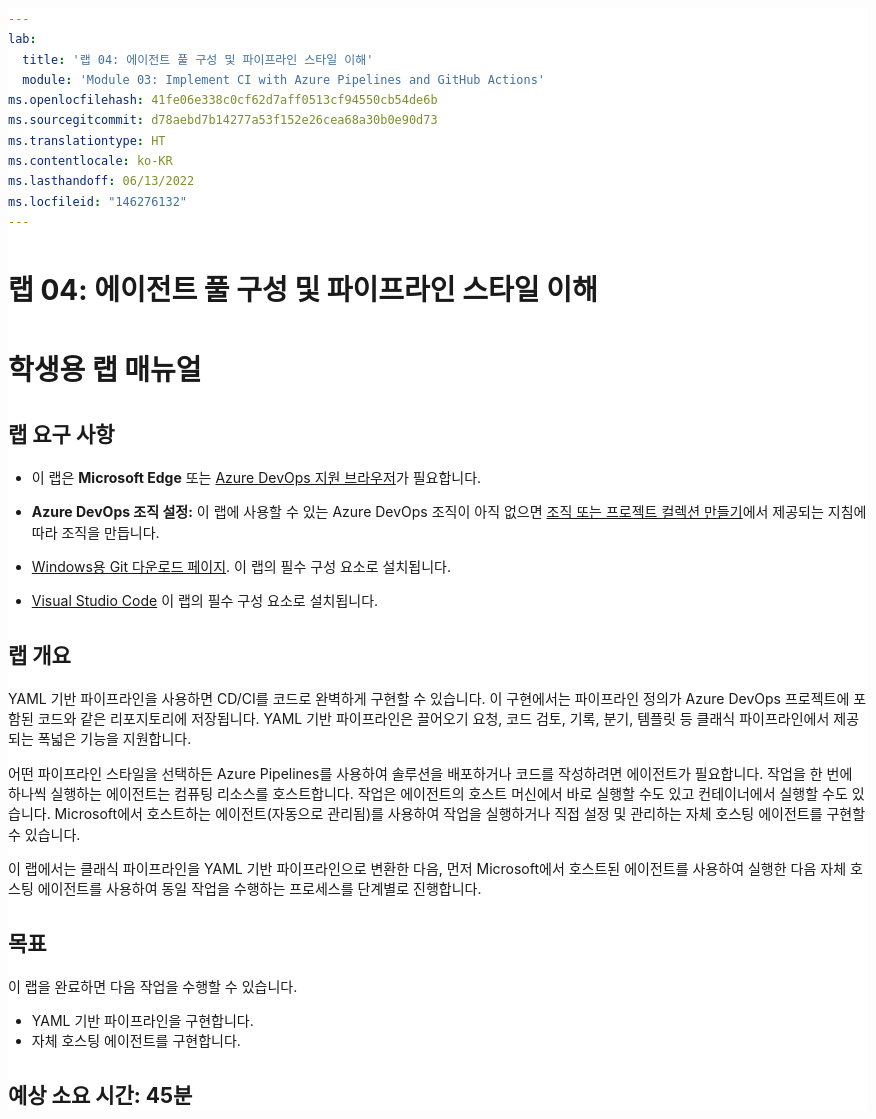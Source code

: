 ```yaml
---
lab:
  title: '랩 04: 에이전트 풀 구성 및 파이프라인 스타일 이해'
  module: 'Module 03: Implement CI with Azure Pipelines and GitHub Actions'
ms.openlocfilehash: 41fe06e338c0cf62d7aff0513cf94550cb54de6b
ms.sourcegitcommit: d78aebd7b14277a53f152e26cea68a30b0e90d73
ms.translationtype: HT
ms.contentlocale: ko-KR
ms.lasthandoff: 06/13/2022
ms.locfileid: "146276132"
---
```

# <a name="lab-04-configuring-agent-pools-and-understanding-pipeline-styles"></a>랩 04: 에이전트 풀 구성 및 파이프라인 스타일 이해

# <a name="student-lab-manual"></a>학생용 랩 매뉴얼

## <a name="lab-requirements"></a>랩 요구 사항

- 이 랩은 **Microsoft Edge** 또는 [Azure DevOps 지원 브라우저](https://docs.microsoft.com/en-us/azure/devops/server/compatibility?view=azure-devops#web-portal-supported-browsers)가 필요합니다.

- **Azure DevOps 조직 설정:** 이 랩에 사용할 수 있는 Azure DevOps 조직이 아직 없으면 [조직 또는 프로젝트 컬렉션 만들기](https://docs.microsoft.com/en-us/azure/devops/organizations/accounts/create-organization?view=azure-devops)에서 제공되는 지침에 따라 조직을 만듭니다.

- [Windows용 Git 다운로드 페이지](https://gitforwindows.org/). 이 랩의 필수 구성 요소로 설치됩니다.

- [Visual Studio Code](https://code.visualstudio.com/) 이 랩의 필수 구성 요소로 설치됩니다.

## <a name="lab-overview"></a>랩 개요

YAML 기반 파이프라인을 사용하면 CD/CI를 코드로 완벽하게 구현할 수 있습니다. 이 구현에서는 파이프라인 정의가 Azure DevOps 프로젝트에 포함된 코드와 같은 리포지토리에 저장됩니다. YAML 기반 파이프라인은 끌어오기 요청, 코드 검토, 기록, 분기, 템플릿 등 클래식 파이프라인에서 제공되는 폭넓은 기능을 지원합니다.

어떤 파이프라인 스타일을 선택하든 Azure Pipelines를 사용하여 솔루션을 배포하거나 코드를 작성하려면 에이전트가 필요합니다. 작업을 한 번에 하나씩 실행하는 에이전트는 컴퓨팅 리소스를 호스트합니다. 작업은 에이전트의 호스트 머신에서 바로 실행할 수도 있고 컨테이너에서 실행할 수도 있습니다. Microsoft에서 호스트하는 에이전트(자동으로 관리됨)를 사용하여 작업을 실행하거나 직접 설정 및 관리하는 자체 호스팅 에이전트를 구현할 수 있습니다.

이 랩에서는 클래식 파이프라인을 YAML 기반 파이프라인으로 변환한 다음, 먼저 Microsoft에서 호스트된 에이전트를 사용하여 실행한 다음 자체 호스팅 에이전트를 사용하여 동일 작업을 수행하는 프로세스를 단계별로 진행합니다.

## <a name="objectives"></a>목표

이 랩을 완료하면 다음 작업을 수행할 수 있습니다.

- YAML 기반 파이프라인을 구현합니다.
- 자체 호스팅 에이전트를 구현합니다.

## <a name="estimated-timing-45-minutes"></a>예상 소요 시간: 45분
